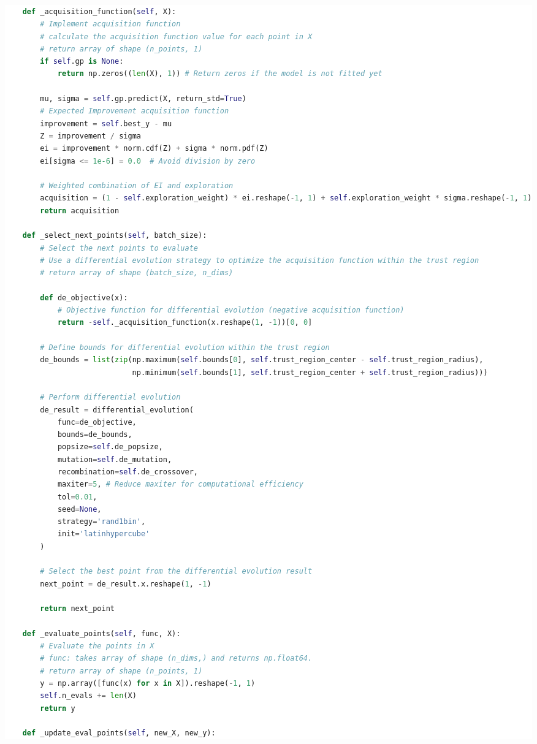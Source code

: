```python
    def _acquisition_function(self, X):
        # Implement acquisition function 
        # calculate the acquisition function value for each point in X
        # return array of shape (n_points, 1)
        if self.gp is None:
            return np.zeros((len(X), 1)) # Return zeros if the model is not fitted yet

        mu, sigma = self.gp.predict(X, return_std=True)
        # Expected Improvement acquisition function
        improvement = self.best_y - mu
        Z = improvement / sigma
        ei = improvement * norm.cdf(Z) + sigma * norm.pdf(Z)
        ei[sigma <= 1e-6] = 0.0  # Avoid division by zero

        # Weighted combination of EI and exploration
        acquisition = (1 - self.exploration_weight) * ei.reshape(-1, 1) + self.exploration_weight * sigma.reshape(-1, 1)
        return acquisition

    def _select_next_points(self, batch_size):
        # Select the next points to evaluate
        # Use a differential evolution strategy to optimize the acquisition function within the trust region
        # return array of shape (batch_size, n_dims)

        def de_objective(x):
            # Objective function for differential evolution (negative acquisition function)
            return -self._acquisition_function(x.reshape(1, -1))[0, 0]

        # Define bounds for differential evolution within the trust region
        de_bounds = list(zip(np.maximum(self.bounds[0], self.trust_region_center - self.trust_region_radius),
                             np.minimum(self.bounds[1], self.trust_region_center + self.trust_region_radius)))

        # Perform differential evolution
        de_result = differential_evolution(
            func=de_objective,
            bounds=de_bounds,
            popsize=self.de_popsize,
            mutation=self.de_mutation,
            recombination=self.de_crossover,
            maxiter=5, # Reduce maxiter for computational efficiency
            tol=0.01,
            seed=None,
            strategy='rand1bin',
            init='latinhypercube'
        )
        
        # Select the best point from the differential evolution result
        next_point = de_result.x.reshape(1, -1)
        
        return next_point

    def _evaluate_points(self, func, X):
        # Evaluate the points in X
        # func: takes array of shape (n_dims,) and returns np.float64.
        # return array of shape (n_points, 1)
        y = np.array([func(x) for x in X]).reshape(-1, 1)
        self.n_evals += len(X)
        return y
    
    def _update_eval_points(self, new_X, new_y):
```